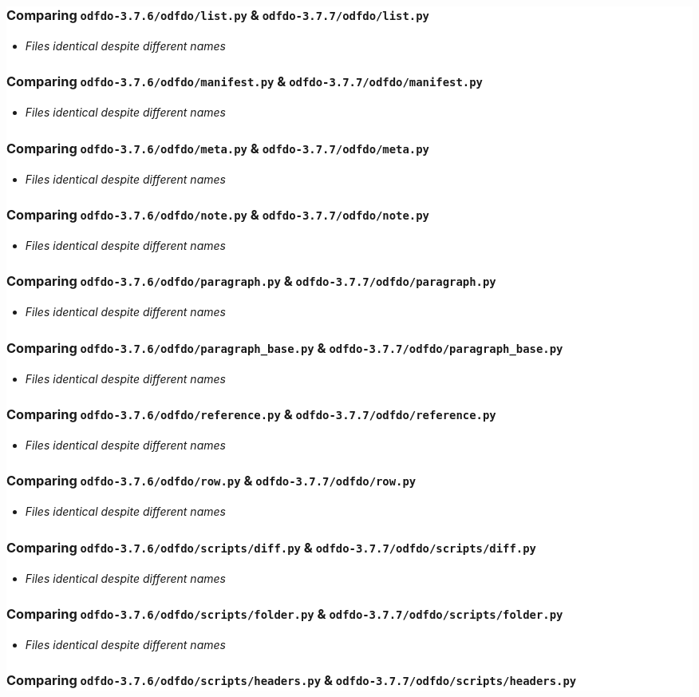 ### Comparing `odfdo-3.7.6/odfdo/list.py` & `odfdo-3.7.7/odfdo/list.py`

 * *Files identical despite different names*

### Comparing `odfdo-3.7.6/odfdo/manifest.py` & `odfdo-3.7.7/odfdo/manifest.py`

 * *Files identical despite different names*

### Comparing `odfdo-3.7.6/odfdo/meta.py` & `odfdo-3.7.7/odfdo/meta.py`

 * *Files identical despite different names*

### Comparing `odfdo-3.7.6/odfdo/note.py` & `odfdo-3.7.7/odfdo/note.py`

 * *Files identical despite different names*

### Comparing `odfdo-3.7.6/odfdo/paragraph.py` & `odfdo-3.7.7/odfdo/paragraph.py`

 * *Files identical despite different names*

### Comparing `odfdo-3.7.6/odfdo/paragraph_base.py` & `odfdo-3.7.7/odfdo/paragraph_base.py`

 * *Files identical despite different names*

### Comparing `odfdo-3.7.6/odfdo/reference.py` & `odfdo-3.7.7/odfdo/reference.py`

 * *Files identical despite different names*

### Comparing `odfdo-3.7.6/odfdo/row.py` & `odfdo-3.7.7/odfdo/row.py`

 * *Files identical despite different names*

### Comparing `odfdo-3.7.6/odfdo/scripts/diff.py` & `odfdo-3.7.7/odfdo/scripts/diff.py`

 * *Files identical despite different names*

### Comparing `odfdo-3.7.6/odfdo/scripts/folder.py` & `odfdo-3.7.7/odfdo/scripts/folder.py`

 * *Files identical despite different names*

### Comparing `odfdo-3.7.6/odfdo/scripts/headers.py` & `odfdo-3.7.7/odfdo/scripts/headers.py`

